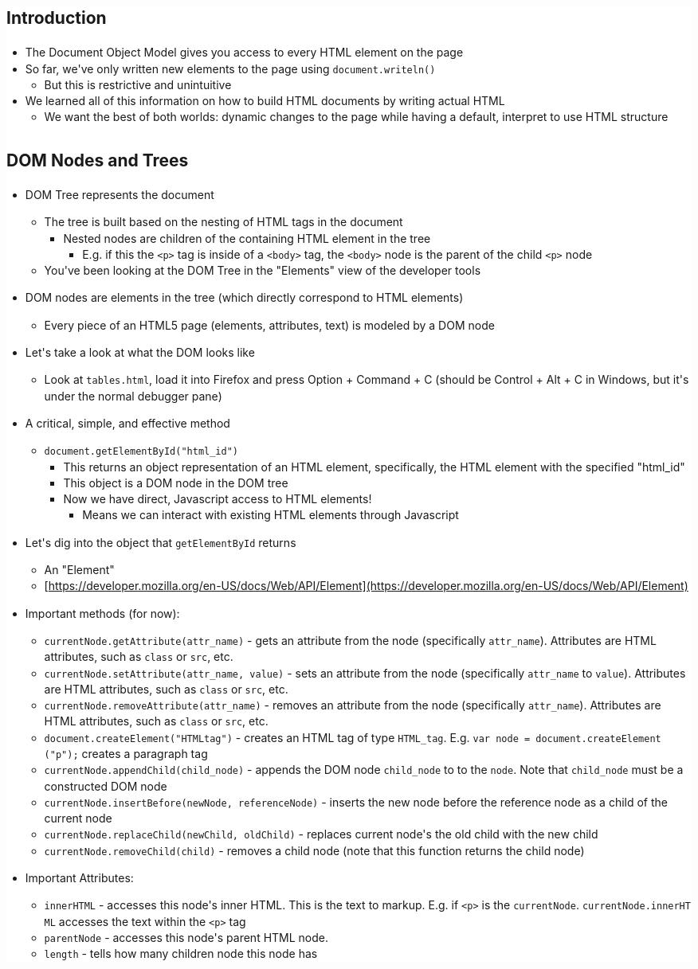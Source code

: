 ## Introduction
* The Document Object Model gives you access to every HTML element on the page
* So far, we've only written new elements to the page using `document.writeln()`
    * But this is restrictive and unintuitive
* We learned all of this information on how to build HTML documents by writing actual HTML
    * We want the best of both worlds: dynamic changes to the page while having a default, interpret to use HTML structure

## DOM Nodes and Trees
* DOM Tree represents the document 
    * The tree is built based on the nesting of HTML tags in the document
        * Nested nodes are children of the containing HTML element in the tree 
            * E.g. if this the `<p>` tag is inside of a `<body>` tag, the `<body>` node is the parent of the child `<p>` node  
    * You've been looking at the DOM Tree in the "Elements" view of the developer tools
* DOM nodes are elements in the tree (which directly correspond to HTML elements)
    * Every piece of an HTML5 page (elements, attributes, text) is modeled by a DOM node 

* Let's take a look at what the DOM looks like
    * Look at `tables.html`, load it into Firefox and press Option + Command + C (should be Control + Alt + C in Windows, but it's under the normal debugger pane) 

* A critical, simple, and effective method
    * `document.getElementById("html_id")`
        * This returns an object representation of an HTML element, specifically, the HTML element with the specified "html_id"
        * This object is a DOM node in the DOM tree
        * Now we have direct, Javascript access to HTML elements!
            * Means we can interact with existing HTML elements through Javascript 

* Let's dig into the object that `getElementById` returns
    * An "Element"
    * [https://developer.mozilla.org/en-US/docs/Web/API/Element](https://developer.mozilla.org/en-US/docs/Web/API/Element)
* Important methods (for now):
    * `currentNode.getAttribute(attr_name)` - gets an attribute from the node (specifically `attr_name`). Attributes are HTML attributes, such as `class` or `src`, etc.
    * `currentNode.setAttribute(attr_name, value)` - sets an attribute from the node (specifically `attr_name` to `value`). Attributes are HTML attributes, such as `class` or `src`, etc.
    * `currentNode.removeAttribute(attr_name)` - removes an attribute from the node (specifically `attr_name`). Attributes are HTML attributes, such as `class` or `src`, etc.
    * `document.createElement("HTMLtag")` - creates an HTML tag of type `HTML_tag`. E.g. `var node = document.createElement("p");` creates a paragraph tag
    * `currentNode.appendChild(child_node)` - appends the DOM node `child_node` to to the `node`. Note that `child_node` must be a constructed DOM node
    * `currentNode.insertBefore(newNode, referenceNode)` - inserts the new node before the reference node as a child of the current node
    * `currentNode.replaceChild(newChild, oldChild)` - replaces current node's the old child with the new child
    * `currentNode.removeChild(child)` - removes a child node (note that this function returns the child node) 
* Important Attributes:
    * `innerHTML` - accesses this node's inner HTML. This is the text to markup. E.g. if `<p>` is the `currentNode`. `currentNode.innerHTML` accesses the text within the `<p>` tag
    * `parentNode` - accesses this node's parent HTML node.
    * `length` - tells how many children node this node has
